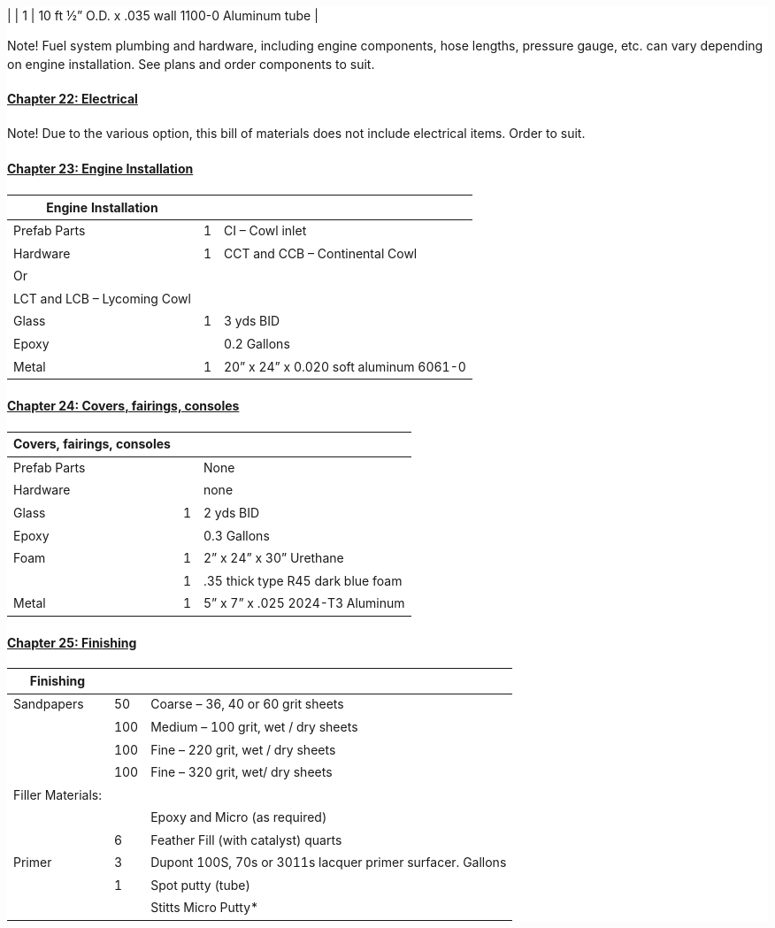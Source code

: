 |                       | 1 | 10 ft ½” O.D. x .035 wall 1100-0 Aluminum tube    |

Note! Fuel system plumbing and hardware, including engine components, hose lengths, pressure gauge, etc. can vary depending on engine installation. See plans and order components to suit.

#### <u>Chapter 22: Electrical</u>

Note!	Due to the various option, this bill of materials does not include electrical items. Order to suit.

#### <u>Chapter 23: Engine Installation</u>

| Engine Installation         |   |                                        |
|-----------------------------|---|----------------------------------------|
| Prefab Parts                | 1 | CI – Cowl inlet                        |
| Hardware                    | 1 | CCT and CCB – Continental Cowl         |
| Or                          |
| LCT and LCB – Lycoming Cowl |
| Glass                       | 1 | 3 yds BID                              |
| Epoxy                       |   | 0.2 Gallons                            |
| Metal                       | 1 | 20” x 24” x 0.020 soft aluminum 6061-0 |

#### <u>Chapter 24: Covers, fairings, consoles</u>

| Covers, fairings, consoles |   |                                   |
|----------------------------|---|-----------------------------------|
| Prefab Parts               |   | None                              |
| Hardware                   |   | none                              |
| Glass                      | 1 | 2 yds BID                         |
| Epoxy                      |   | 0.3 Gallons                       |
| Foam                       | 1 | 2” x 24” x 30” Urethane           |
|                            | 1 | .35 thick type R45 dark blue foam |
| Metal                      | 1 | 5” x 7” x .025 2024-T3 Aluminum   |

#### <u>Chapter 25: Finishing</u>

| Finishing         |     |                                                            |
|-------------------|-----|------------------------------------------------------------|
| Sandpapers        | 50  | Coarse – 36, 40 or 60 grit sheets                          |
|                   | 100 | Medium – 100 grit, wet / dry sheets                        |
|                   | 100 | Fine – 220 grit, wet / dry sheets                          |
|                   | 100 | Fine – 320 grit, wet/ dry sheets                           |
| Filler Materials: |     |                                                            |
|                   |     | Epoxy and Micro (as required)                              |
|                   | 6   | Feather Fill (with catalyst) quarts                        |
| Primer            | 3   | Dupont 100S, 70s or 3011s lacquer primer surfacer. Gallons |
|                   | 1   | Spot putty (tube)                                          |
|                   |     | Stitts Micro Putty*                                        |